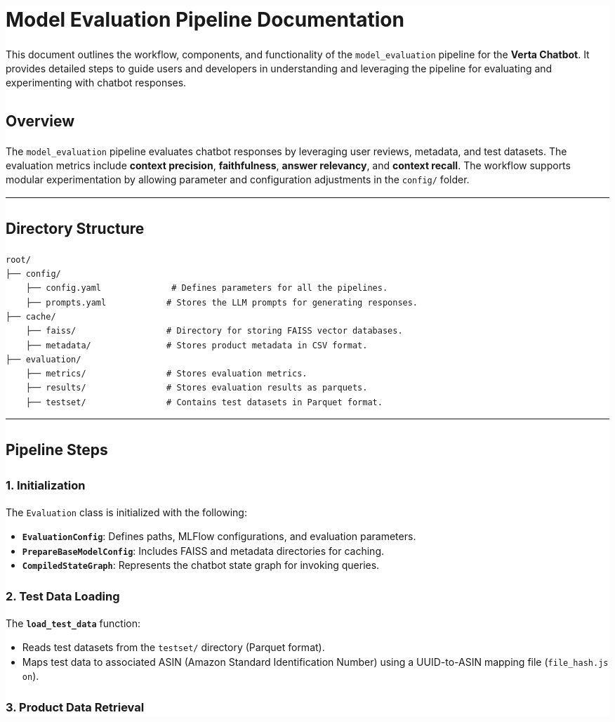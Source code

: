 # Model Evaluation Pipeline Documentation

This document outlines the workflow, components, and functionality of the `model_evaluation` pipeline for the **Verta Chatbot**. It provides detailed steps to guide users and developers in understanding and leveraging the pipeline for evaluating and experimenting with chatbot responses.

## **Overview**

The `model_evaluation` pipeline evaluates chatbot responses by leveraging user reviews, metadata, and test datasets. The evaluation metrics include **context precision**, **faithfulness**, **answer relevancy**, and **context recall**. The workflow supports modular experimentation by allowing parameter and configuration adjustments in the `config/` folder.

---

## **Directory Structure**

```
root/
├── config/
    ├── config.yaml              # Defines parameters for all the pipelines.
    ├── prompts.yaml            # Stores the LLM prompts for generating responses.
├── cache/
    ├── faiss/                  # Directory for storing FAISS vector databases.
    ├── metadata/               # Stores product metadata in CSV format.
├── evaluation/
    ├── metrics/                # Stores evaluation metrics.
    ├── results/                # Stores evaluation results as parquets.
    ├── testset/                # Contains test datasets in Parquet format.
```

---

## **Pipeline Steps**

### 1. **Initialization**

The `Evaluation` class is initialized with the following:
- **`EvaluationConfig`**: Defines paths, MLFlow configurations, and evaluation parameters.
- **`PrepareBaseModelConfig`**: Includes FAISS and metadata directories for caching.
- **`CompiledStateGraph`**: Represents the chatbot state graph for invoking queries.

### 2. **Test Data Loading**

The **`load_test_data`** function:
- Reads test datasets from the `testset/` directory (Parquet format).
- Maps test data to associated ASIN (Amazon Standard Identification Number) using a UUID-to-ASIN mapping file (`file_hash.json`).

### 3. **Product Data Retrieval**
